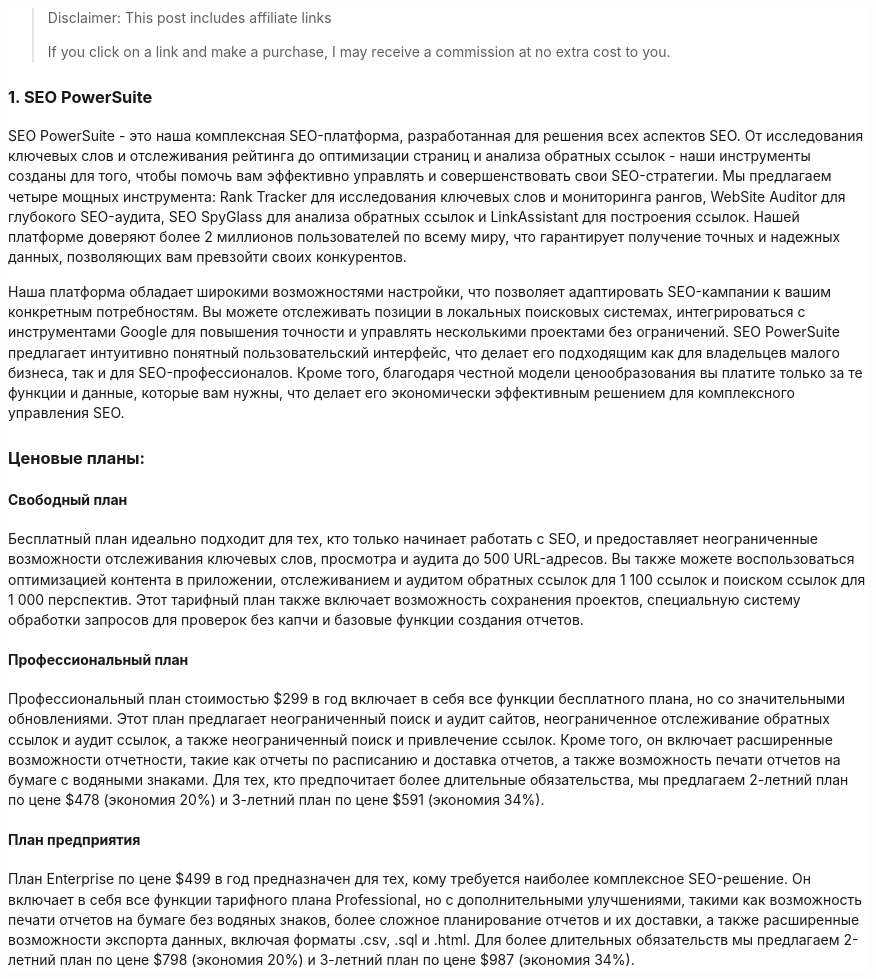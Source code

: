 >  Disclaimer: This post includes affiliate links
>
>  If you click on a link and make a purchase, I may receive a commission at no extra cost to you.
>

### 1\. SEO PowerSuite

SEO PowerSuite - это наша комплексная SEO-платформа, разработанная для решения всех аспектов SEO. От исследования ключевых слов и отслеживания рейтинга до оптимизации страниц и анализа обратных ссылок - наши инструменты созданы для того, чтобы помочь вам эффективно управлять и совершенствовать свои SEO-стратегии. Мы предлагаем четыре мощных инструмента: Rank Tracker для исследования ключевых слов и мониторинга рангов, WebSite Auditor для глубокого SEO-аудита, SEO SpyGlass для анализа обратных ссылок и LinkAssistant для построения ссылок. Нашей платформе доверяют более 2 миллионов пользователей по всему миру, что гарантирует получение точных и надежных данных, позволяющих вам превзойти своих конкурентов.

Наша платформа обладает широкими возможностями настройки, что позволяет адаптировать SEO-кампании к вашим конкретным потребностям. Вы можете отслеживать позиции в локальных поисковых системах, интегрироваться с инструментами Google для повышения точности и управлять несколькими проектами без ограничений. SEO PowerSuite предлагает интуитивно понятный пользовательский интерфейс, что делает его подходящим как для владельцев малого бизнеса, так и для SEO-профессионалов. Кроме того, благодаря честной модели ценообразования вы платите только за те функции и данные, которые вам нужны, что делает его экономически эффективным решением для комплексного управления SEO.

### Ценовые планы:

#### Свободный план

Бесплатный план идеально подходит для тех, кто только начинает работать с SEO, и предоставляет неограниченные возможности отслеживания ключевых слов, просмотра и аудита до 500 URL-адресов. Вы также можете воспользоваться оптимизацией контента в приложении, отслеживанием и аудитом обратных ссылок для 1 100 ссылок и поиском ссылок для 1 000 перспектив. Этот тарифный план также включает возможность сохранения проектов, специальную систему обработки запросов для проверок без капчи и базовые функции создания отчетов.

#### Профессиональный план

Профессиональный план стоимостью $299 в год включает в себя все функции бесплатного плана, но со значительными обновлениями. Этот план предлагает неограниченный поиск и аудит сайтов, неограниченное отслеживание обратных ссылок и аудит ссылок, а также неограниченный поиск и привлечение ссылок. Кроме того, он включает расширенные возможности отчетности, такие как отчеты по расписанию и доставка отчетов, а также возможность печати отчетов на бумаге с водяными знаками. Для тех, кто предпочитает более длительные обязательства, мы предлагаем 2-летний план по цене $478 (экономия 20%) и 3-летний план по цене $591 (экономия 34%).

#### План предприятия

План Enterprise по цене $499 в год предназначен для тех, кому требуется наиболее комплексное SEO-решение. Он включает в себя все функции тарифного плана Professional, но с дополнительными улучшениями, такими как возможность печати отчетов на бумаге без водяных знаков, более сложное планирование отчетов и их доставки, а также расширенные возможности экспорта данных, включая форматы .csv, .sql и .html. Для более длительных обязательств мы предлагаем 2-летний план по цене $798 (экономия 20%) и 3-летний план по цене $987 (экономия 34%).
